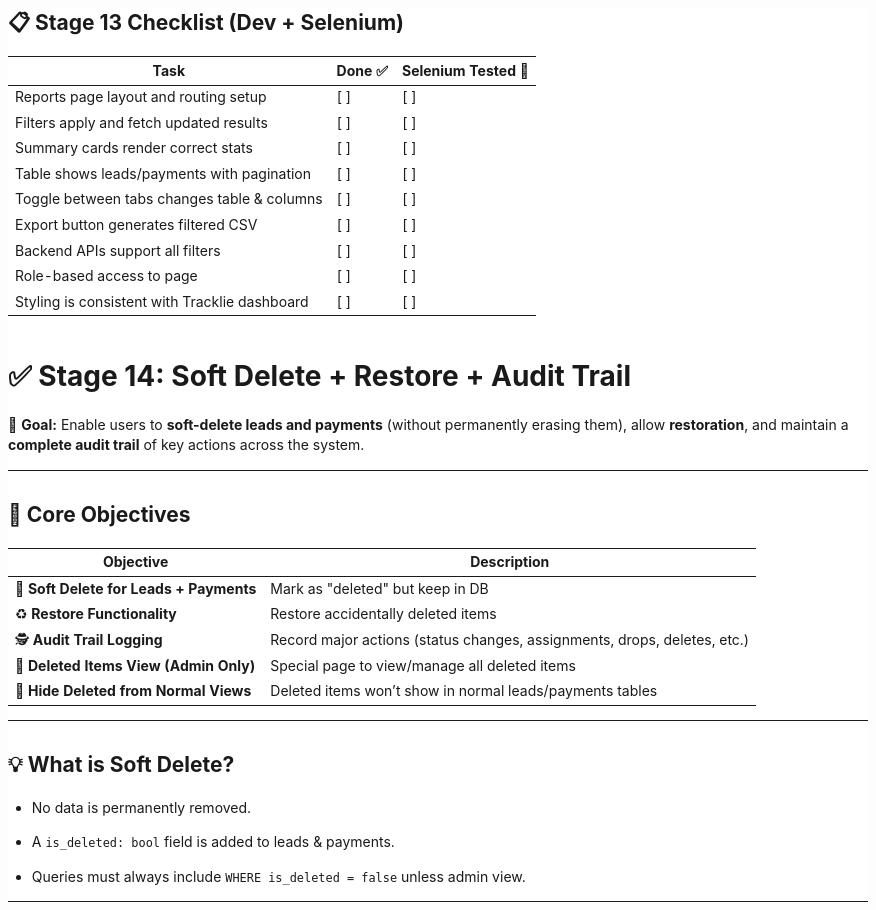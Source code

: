 
## **📋 Stage 13 Checklist (Dev \+ Selenium)**

| Task | Done ✅ | Selenium Tested 🧪 |
| ----- | ----- | ----- |
| Reports page layout and routing setup | \[ \] | \[ \] |
| Filters apply and fetch updated results | \[ \] | \[ \] |
| Summary cards render correct stats | \[ \] | \[ \] |
| Table shows leads/payments with pagination | \[ \] | \[ \] |
| Toggle between tabs changes table & columns | \[ \] | \[ \] |
| Export button generates filtered CSV | \[ \] | \[ \] |
| Backend APIs support all filters | \[ \] | \[ \] |
| Role-based access to page | \[ \] | \[ \] |
| Styling is consistent with Tracklie dashboard | \[ \] | \[ \] |

# **✅ Stage 14: Soft Delete \+ Restore \+ Audit Trail**

🎯 **Goal:** Enable users to **soft-delete leads and payments** (without permanently erasing them), allow **restoration**, and maintain a **complete audit trail** of key actions across the system.

---

## **🧩 Core Objectives**

| Objective | Description |
| ----- | ----- |
| 🧹 **Soft Delete for Leads \+ Payments** | Mark as "deleted" but keep in DB |
| ♻️ **Restore Functionality** | Restore accidentally deleted items |
| 🕵️ **Audit Trail Logging** | Record major actions (status changes, assignments, drops, deletes, etc.) |
| 📑 **Deleted Items View (Admin Only)** | Special page to view/manage all deleted items |
| 🚫 **Hide Deleted from Normal Views** | Deleted items won’t show in normal leads/payments tables |

---

## **💡 What is Soft Delete?**

* No data is permanently removed.

* A `is_deleted: bool` field is added to leads & payments.

* Queries must always include `WHERE is_deleted = false` unless admin view.

---